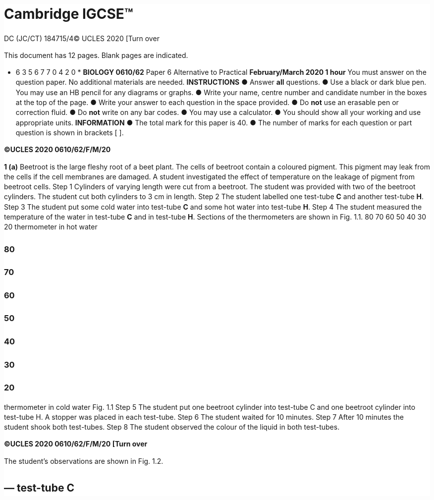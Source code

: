 # Cambridge IGCSE™ 

 DC (JC/CT) 184715/4© UCLES 2020 [Turn over 

 This document has 12 pages. Blank pages are indicated. 

* 6 3 5 6 7 7 0 4 2 0 * **BIOLOGY 0610/62** Paper 6 Alternative to Practical **February/March 2020 1 hour** You must answer on the question paper. No additional materials are needed. **INSTRUCTIONS** ● Answer **all** questions. ● Use a black or dark blue pen. You may use an HB pencil for any diagrams or graphs. ● Write your name, centre number and candidate number in the boxes at the top of the page. ● Write your answer to each question in the space provided. ● Do **not** use an erasable pen or correction fluid. ● Do **not** write on any bar codes. ● You may use a calculator. ● You should show all your working and use appropriate units. **INFORMATION** ● The total mark for this paper is 40. ● The number of marks for each question or part question is shown in brackets [ ]. 


**©UCLES 2020 0610/62/F/M/20** 

**1 (a)** Beetroot is the large fleshy root of a beet plant. The cells of beetroot contain a coloured pigment. This pigment may leak from the cells if the cell membranes are damaged. A student investigated the effect of temperature on the leakage of pigment from beetroot cells. Step 1 Cylinders of varying length were cut from a beetroot. The student was provided with two of the beetroot cylinders. The student cut both cylinders to 3 cm in length. Step 2 The student labelled one test-tube **C** and another test-tube **H**. Step 3 The student put some cold water into test-tube **C** and some hot water into test-tube **H**. Step 4 The student measured the temperature of the water in test-tube **C** and in test-tube **H**. Sections of the thermometers are shown in Fig. 1.1. 80 70 60 50 40 30 20 thermometer in hot water 

### 80 

### 70 

### 60 

### 50 

### 40 

### 30 

### 20 

 thermometer in cold water Fig. 1.1 Step 5 The student put one beetroot cylinder into test-tube C and one beetroot cylinder into test-tube H. A stopper was placed in each test-tube. Step 6 The student waited for 10 minutes. Step 7 After 10 minutes the student shook both test-tubes. Step 8 The student observed the colour of the liquid in both test-tubes. 


**©UCLES 2020 0610/62/F/M/20 [Turn over** 

 The student’s observations are shown in Fig. 1.2. 

## — test-tube C 
